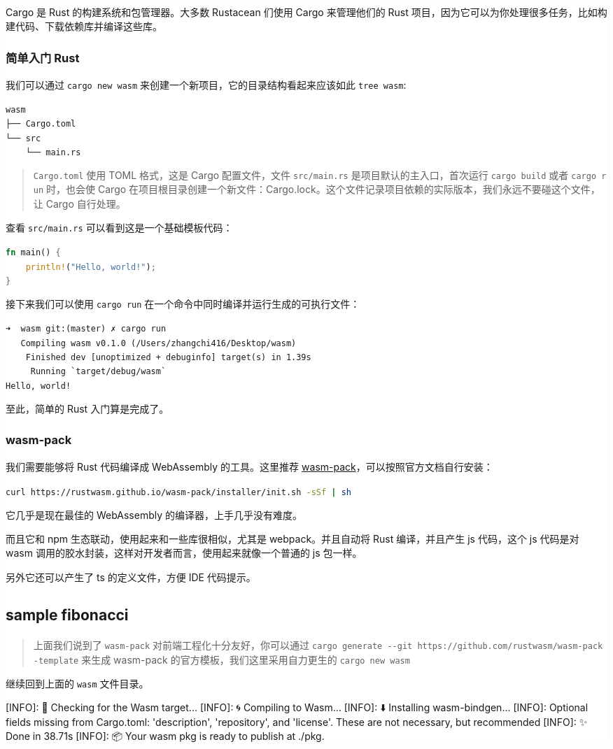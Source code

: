 Cargo 是 Rust 的构建系统和包管理器。大多数 Rustacean 们使用 Cargo 来管理他们的 Rust 项目，因为它可以为你处理很多任务，比如构建代码、下载依赖库并编译这些库。

### 简单入门 Rust

我们可以通过 `cargo new wasm` 来创建一个新项目，它的目录结构看起来应该如此 `tree wasm`:

```txt
wasm
├── Cargo.toml
└── src
    └── main.rs
```

> `Cargo.toml` 使用 TOML 格式，这是 Cargo 配置文件，文件 `src/main.rs` 是项目默认的主入口，首次运行 `cargo build` 或者 `cargo run` 时，也会使 Cargo 在项目根目录创建一个新文件：Cargo.lock。这个文件记录项目依赖的实际版本，我们永远不要碰这个文件，让 Cargo 自行处理。

查看 `src/main.rs` 可以看到这是一个基础模板代码：

```rust
fn main() {
    println!("Hello, world!");
}
```

接下来我们可以使用 `cargo run` 在一个命令中同时编译并运行生成的可执行文件：

```txt
➜  wasm git:(master) ✗ cargo run
   Compiling wasm v0.1.0 (/Users/zhangchi416/Desktop/wasm)
    Finished dev [unoptimized + debuginfo] target(s) in 1.39s
     Running `target/debug/wasm`
Hello, world!
```

至此，简单的 Rust 入门算是完成了。

### wasm-pack

我们需要能够将 Rust 代码编译成 WebAssembly 的工具。这里推荐 [wasm-pack](https://github.com/rustwasm/wasm-pack)，可以按照官方文档自行安装：

```bash
curl https://rustwasm.github.io/wasm-pack/installer/init.sh -sSf | sh
```

它几乎是现在最佳的 WebAssembly 的编译器，上手几乎没有难度。

而且它和 npm 生态联动，使用起来和一些库很相似，尤其是 webpack。并且自动将 Rust 编译，并且产生 js 代码，这个 js 代码是对 wasm 调用的胶水封装，这样对开发者而言，使用起来就像一个普通的 js 包一样。

另外它还可以产生了 ts 的定义文件，方便 IDE 代码提示。

## sample fibonacci

> 上面我们说到了 `wasm-pack` 对前端工程化十分友好，你可以通过 `cargo generate --git https://github.com/rustwasm/wasm-pack-template` 来生成 wasm-pack 的官方模板，我们这里采用自力更生的 `cargo new wasm`

继续回到上面的 `wasm` 文件目录。


[INFO]: 🎯  Checking for the Wasm target...
[INFO]: 🌀  Compiling to Wasm...
[INFO]: ⬇️  Installing wasm-bindgen...
[INFO]: Optional fields missing from Cargo.toml: 'description', 'repository', and 'license'. These are not necessary, but recommended
[INFO]: ✨   Done in 38.71s
[INFO]: 📦   Your wasm pkg is ready to publish at ./pkg.